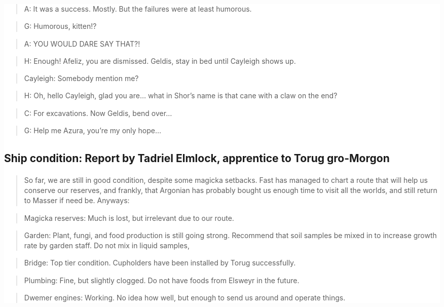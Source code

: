 

> A: It was a success. Mostly. But the failures were at least humorous.



> G: Humorous, kitten!?



> A: YOU WOULD DARE SAY THAT?!



> H: Enough! Afeliz, you are dismissed. Geldis, stay in bed until Cayleigh shows
> up.



> Cayleigh: Somebody mention me?



> H: Oh, hello Cayleigh, glad you are… what in Shor’s name is that cane with a
> claw on the end?



> C: For excavations. Now Geldis, bend over…



> G: Help me Azura, you’re my only hope…

## Ship condition: Report by Tadriel Elmlock, apprentice to Torug gro-Morgon



> So far, we are still in good condition, despite some magicka setbacks. Fast
> has managed to chart a route that will help us conserve our reserves, and
> frankly, that Argonian has probably bought us enough time to visit all the
> worlds, and still return to Masser if need be. Anyways:



> Magicka reserves: Much is lost, but irrelevant due to our route.



> Garden: Plant, fungi, and food production is still going strong. Recommend
> that soil samples be mixed in to increase growth rate by garden staff. Do not
> mix in liquid samples,



> Bridge: Top tier condition. Cupholders have been installed by Torug
> successfully.



> Plumbing: Fine, but slightly clogged. Do not have foods from Elsweyr in the
> future.



> Dwemer engines: Working. No idea how well, but enough to send us around and
> operate things.
